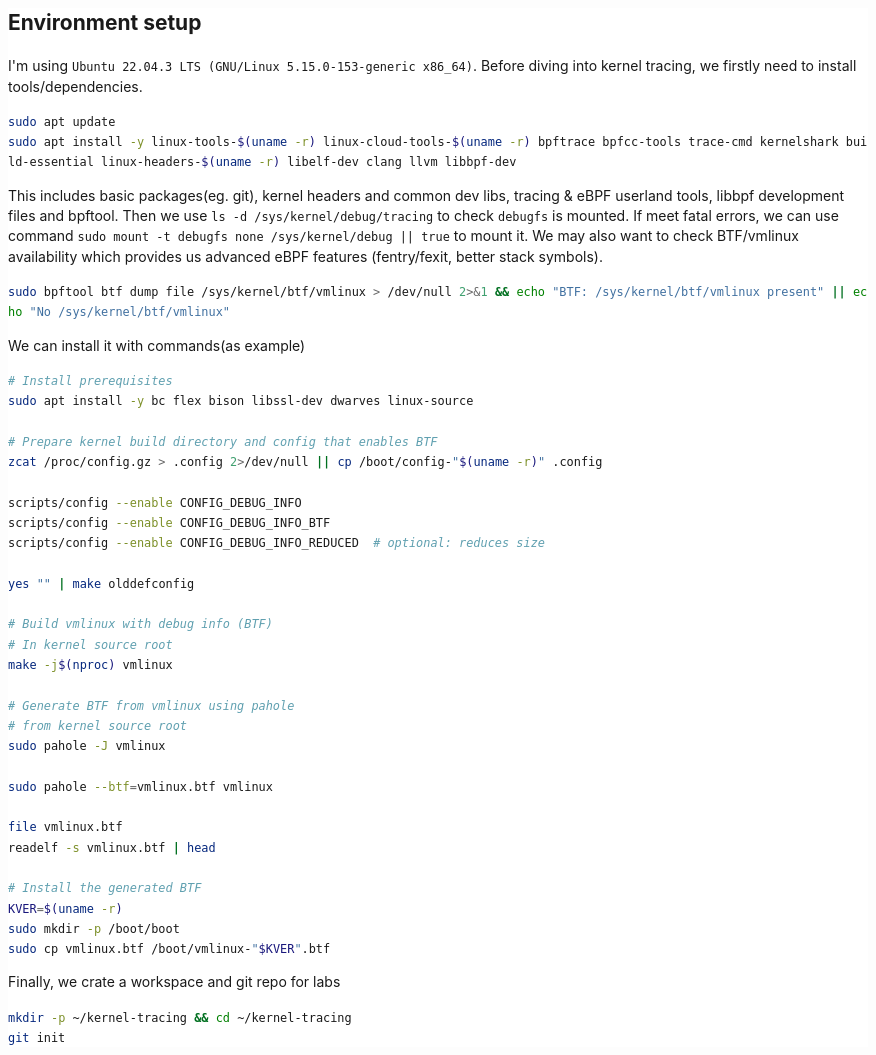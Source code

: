 ## Environment setup
I'm using `Ubuntu 22.04.3 LTS (GNU/Linux 5.15.0-153-generic x86_64)`. Before diving into kernel tracing, we firstly need to install tools/dependencies.
```bash
sudo apt update
sudo apt install -y linux-tools-$(uname -r) linux-cloud-tools-$(uname -r) bpftrace bpfcc-tools trace-cmd kernelshark build-essential linux-headers-$(uname -r) libelf-dev clang llvm libbpf-dev
```
This includes basic packages(eg. git), kernel headers and common dev libs, tracing & eBPF userland tools, libbpf development files and bpftool.
Then we use `ls -d /sys/kernel/debug/tracing` to check `debugfs` is mounted. If meet fatal errors, we can use command `sudo mount -t debugfs none /sys/kernel/debug || true` to mount it.
We may also want to check BTF/vmlinux availability which provides us advanced eBPF features (fentry/fexit, better stack symbols).
```bash
sudo bpftool btf dump file /sys/kernel/btf/vmlinux > /dev/null 2>&1 && echo "BTF: /sys/kernel/btf/vmlinux present" || echo "No /sys/kernel/btf/vmlinux"
```
We can install it with commands(as example)
```bash
# Install prerequisites
sudo apt install -y bc flex bison libssl-dev dwarves linux-source

# Prepare kernel build directory and config that enables BTF
zcat /proc/config.gz > .config 2>/dev/null || cp /boot/config-"$(uname -r)" .config

scripts/config --enable CONFIG_DEBUG_INFO
scripts/config --enable CONFIG_DEBUG_INFO_BTF
scripts/config --enable CONFIG_DEBUG_INFO_REDUCED  # optional: reduces size

yes "" | make olddefconfig

# Build vmlinux with debug info (BTF)
# In kernel source root
make -j$(nproc) vmlinux

# Generate BTF from vmlinux using pahole
# from kernel source root
sudo pahole -J vmlinux

sudo pahole --btf=vmlinux.btf vmlinux

file vmlinux.btf
readelf -s vmlinux.btf | head

# Install the generated BTF
KVER=$(uname -r)
sudo mkdir -p /boot/boot
sudo cp vmlinux.btf /boot/vmlinux-"$KVER".btf
```
Finally, we crate a workspace and git repo for labs  
```bash
mkdir -p ~/kernel-tracing && cd ~/kernel-tracing
git init
```
